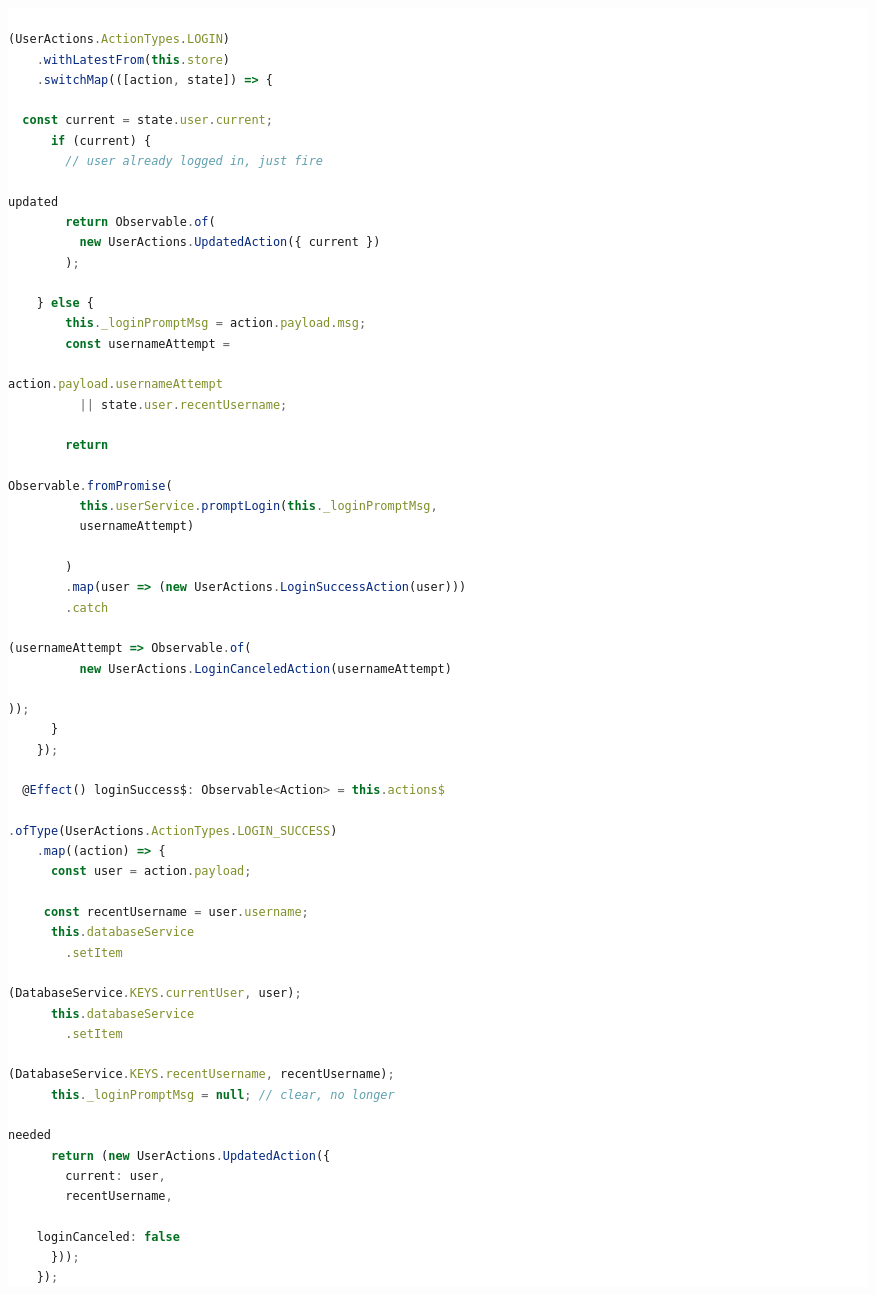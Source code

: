 ```ts

(UserActions.ActionTypes.LOGIN)
    .withLatestFrom(this.store)
    .switchMap(([action, state]) => {

  const current = state.user.current;
      if (current) {
        // user already logged in, just fire 

updated
        return Observable.of(
          new UserActions.UpdatedAction({ current })
        );

    } else {
        this._loginPromptMsg = action.payload.msg;
        const usernameAttempt =

action.payload.usernameAttempt
          || state.user.recentUsername;

        return 

Observable.fromPromise(
          this.userService.promptLogin(this._loginPromptMsg, 
          usernameAttempt)

        )
        .map(user => (new UserActions.LoginSuccessAction(user)))
        .catch

(usernameAttempt => Observable.of(
          new UserActions.LoginCanceledAction(usernameAttempt)

));
      }
    });

  @Effect() loginSuccess$: Observable<Action> = this.actions$

.ofType(UserActions.ActionTypes.LOGIN_SUCCESS)
    .map((action) => {
      const user = action.payload;

     const recentUsername = user.username;
      this.databaseService
        .setItem

(DatabaseService.KEYS.currentUser, user);
      this.databaseService
        .setItem

(DatabaseService.KEYS.recentUsername, recentUsername);
      this._loginPromptMsg = null; // clear, no longer 

needed
      return (new UserActions.UpdatedAction({
        current: user,
        recentUsername,

    loginCanceled: false
      }));
    });
```